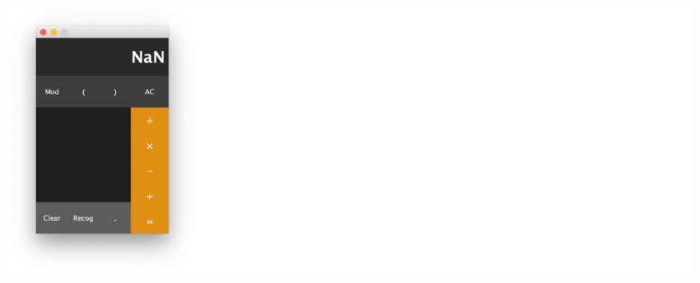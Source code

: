 <img src="files for assignment submission/Screen Shot 2019-12-30 at 5.50.41 PM.png" alt="Screen Shot 2019-12-30 at 5.50.41 PM" style="zoom:33%;" />